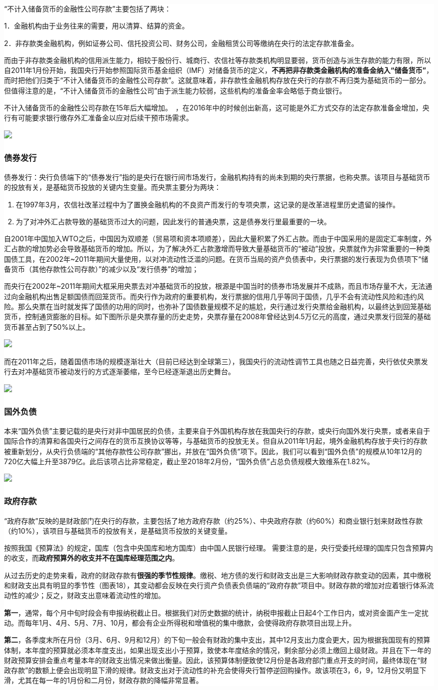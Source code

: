 “不计入储备货币的金融性公司存款”主要包括了两块：

1．金融机构由于业务往来的需要，用以清算、结算的资金。

2．非存款类金融机构，例如证券公司、信托投资公司、财务公司，金融租赁公司等缴纳在央行的法定存款准备金。

而由于非存款类金融机构的信用派生能力，相较于股份行、城商行、农信社等存款类机构明显要弱，货币创造与派生存款的能力有限，所以自2011年1月份开始，我国央行开始参照国际货币基金组织（IMF）对储备货币的定义，**不再把非存款类金融机构的准备金纳入“储备货币”**，而时把他们归类于“不计入储备货币的金融性公司存款”。这就意味着，非存款性金融机构存放在央行的存款不再归类为基础货币的一部分。但值得注意的是，“不计入储备货币的金融性公司”由于派生能力较弱，这些机构的准备金率会略低于商业银行。

不计入储备货币的金融性公司存款在15年后大幅增加。　，在2016年中的时候创出新高，这可能是外汇方式交存的法定存款准备金增加，央行有可能要求银行缴存外汇准备金以应对后续干预市场需求。

![](https://im.yanshu.work/article/5326f340-3f0f-4a75-91c0-d3c35a21d6fb.jpg)

###  债券发行

债券发行：央行负债端下的“债券发行”指的是央行在银行间市场发行，金融机构持有的尚未到期的央行票据，也称央票。该项目与基础货币的投放有关，是基础货币投放的关键内生变量。而央票主要分为两块：

1. 在1997年3月，农信社改革过程中为了置换金融机构的不良资产而发行的专项央票，这记录的是改革进程里历史遗留的操作。

2. 为了对冲外汇占款导致的基础货币过大的问题，因此发行的普通央票，这是债券发行里最重要的一块。

自2001年中国加入WTO之后，中国因为双顺差（贸易项和资本项顺差），因此大量积累了外汇占款。而由于中国采用的是固定汇率制度，外汇占款的增加势必会导致基础货币的增加。所以，为了解决外汇占款激增而导致大量基础货币的“被动”投放，央票就作为非常重要的一种类国债工具，在2002年~2011年期间大量使用，以对冲流动性泛滥的问题。在货币当局的资产负债表中，央行票据的发行表现为负债项下“储备货币（其他存款性公司存款）”的减少以及“发行债券”的增加；

而央行在2002年~2011年期间大框采用央票去对冲基础货币的投放，根源是中国当时的债券市场发展并不成熟，而且市场存量不大，无法通过向金融机构出售足额国债而回笼货币。而央行作为政府的重要机构，发行票据的信用几乎等同于国债，几乎不会有流动性风险和违约风险。那么央票在当时就发挥了国债的功用的同时，也弥补了国债数量规模不足的尴尬，央行通过发行央票给金融机构，以最终达到回笼基础货币，控制通货膨胀的目标。如下图所示是央票存量的历史走势，央票存量在2008年曾经达到4.5万亿元的高度，通过央票发行回笼的基础货币甚至占到了50%以上。

![](https://im.yanshu.work/article/349ddbee-2424-4541-8b90-15c9676b4592.jpg)

而在2011年之后，随着国债市场的规模逐渐壮大（目前已经达到全球第三），我国央行的流动性调节工具也随之日益完善，央行依仗央票发行去对冲基础货币被动发行的方式逐渐萎缩，至今已经逐渐退出历史舞台。

![](https://im.yanshu.work/article/0cc9f416-e40b-46b9-b1d7-032397ac4633.jpg)

###  国外负债

本来“国外负债”主要记载的是央行对非中国居民的负债，主要来自于外国机构存放在我国央行的存款，或央行向国外发行央票，或者来自于国际合作的清算和各国央行之间存在的货币互换协议等等，与基础货币的投放无关。但自从2011年1月起，境外金融机构存放于央行的存款被重新划分，从央行负债端的“其他存款性公司存款”挪出，并放在“国外负债”项下。因此，我们可以看到“国外负债”的规模从10年12月的720亿大幅上升至3879亿。此后该项占比非常稳定，截止至2018年2月份，“国外负债”占总负债规模大致维系在1.82%。

![](https://im.yanshu.work/article/dba242b6-c7b7-4cf6-869d-062a63f3bcf1.jpg)

###  政府存款

“政府存款”反映的是财政部门在央行的存款，主要包括了地方政府存款（约25%）、中央政府存款（约60%）和商业银行划来财政性存款（约10%），该项目与基础货币的投放有关，是基础货币投放的关键变量。

按照我国《预算法》的规定，国库（包含中央国库和地方国库）由中国人民银行经理。 需要注意的是，央行受委托经理的国库只包含预算内的收支，而**政府预算外的收支并不在国库经理范围之内**。

从过去历史的走势来看，政府的财政存款有**很强的季节性规律**。缴税、地方债的发行和财政支出是三大影响财政存款变动的因素，其中缴税和财政支出具有明显的季节性（图表18），其变动都会反映在央行资产负债表负债端的“政府存款”项目中。财政存款的增加对应着银行体系流动性的减少；反之，财政支出意味着流动性的增加。

**第一**，通常，每个月中旬时段会有申报纳税截止日。根据我们对历史数据的统计，纳税申报截止日起4个工作日内，或对资金面产生一定扰动。而每年1月、4月、5月、7月、10月，都会有企业所得税和增值税的集中缴款，会使得政府存款项目出现上升。

**第二**，各季度末所在月份（3月、6月、9月和12月）的下旬一般会有财政的集中支出，其中12月支出力度会更大，因为根据我国现有的预算体制，本年度的预算就必须本年度支出，如果出现支出小于预算，致使本年度结余的情况，剩余部分必须上缴回上级财政。并且在下一年的财政预算安排会重点考量本年的财政支出情况来做出衡量。因此，该预算体制便致使12月份是各政府部门重点开支的时间，最终体现在“财政存款”的数额上便会出现明显下滑的规律。财政支出对于流动性的补充会使得央行暂停逆回购操作。故该项在3，6，9，12月份又明显下滑，尤其在每一年的1月份和二月份，财政存款的降幅非常显著。

